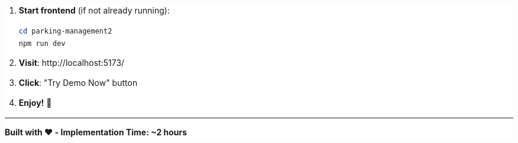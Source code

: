 1. **Start frontend** (if not already running):
   ```powershell
   cd parking-management2
   npm run dev
   ```

2. **Visit**: http://localhost:5173/

3. **Click**: "Try Demo Now" button

4. **Enjoy!** 🎉

---

**Built with ❤️ - Implementation Time: ~2 hours**
